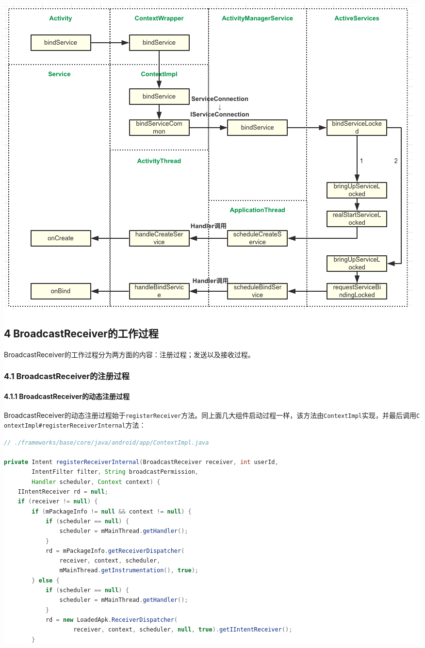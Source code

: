 ![Service的bind流程](/assets/images/android/Service的bind流程.png)

## 4 BroadcastReceiver的工作过程
BroadcastReceiver的工作过程分为两方面的内容：注册过程；发送以及接收过程。
### 4.1 BroadcastReceiver的注册过程
#### 4.1.1 BroadcastReceiver的动态注册过程
BroadcastReceiver的动态注册过程始于`registerReceiver`方法。同上面几大组件启动过程一样，该方法由`ContextImpl`实现，并最后调用`ContextImpl#registerReceiverInternal`方法：
```java
// ./frameworks/base/core/java/android/app/ContextImpl.java

private Intent registerReceiverInternal(BroadcastReceiver receiver, int userId,
        IntentFilter filter, String broadcastPermission,
        Handler scheduler, Context context) {
    IIntentReceiver rd = null;
    if (receiver != null) {
        if (mPackageInfo != null && context != null) {
            if (scheduler == null) {
                scheduler = mMainThread.getHandler();
            }
            rd = mPackageInfo.getReceiverDispatcher(
                receiver, context, scheduler,
                mMainThread.getInstrumentation(), true);
        } else {
            if (scheduler == null) {
                scheduler = mMainThread.getHandler();
            }
            rd = new LoadedApk.ReceiverDispatcher(
                    receiver, context, scheduler, null, true).getIIntentReceiver();
        }
```